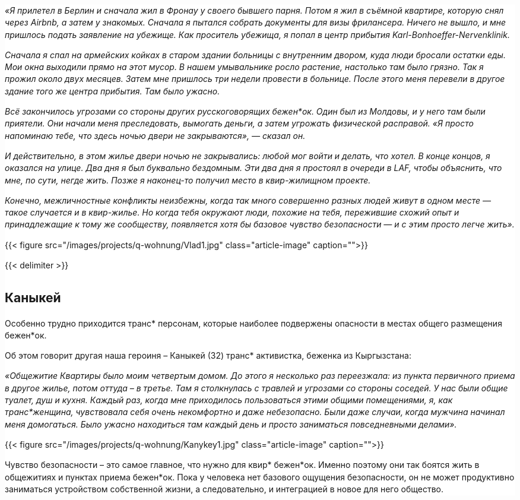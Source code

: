 *«Я прилетел в Берлин и сначала жил в Фронау у своего бывшего парня. 
Потом я жил в съёмной квартире, которую снял через Airbnb, а затем у знакомых. Сначала я пытался собрать документы для визы фрилансера. 
Ничего не вышло, и мне пришлось подать заявление на убежище. Как проситель убежища, я попал в центр прибытия Karl-Bonhoeffer-Nervenklinik.* 

*Сначала я спал на армейских койках в старом здании больницы с внутренним двором, куда люди бросали остатки еды. 
Мои окна выходили прямо на этот мусор. В нашем умывальнике росло растение, настолько там было грязно. Так я прожил около двух месяцев. 
Затем мне пришлось три недели провести в больнице. После этого меня перевели в другое здание того же центра прибытия. Там было ужасно.* 

*Всё закончилось угрозами со стороны других русскоговорящих бежен\*ок. Один был из Молдовы, и у него там были приятели. 
Они начали меня преследовать, вымогать деньги, а затем угрожать физической расправой. 
«Я просто напоминаю тебе, что здесь ночью двери не закрываются», — сказал он.* 

*И действительно, в этом жилье двери ночью не закрывались: любой мог войти и делать, что хотел. В конце концов, я оказался на улице. 
Два дня я был буквально бездомным. Эти два дня я простоял в очереди в LAF, чтобы объяснить, что мне, по сути, негде жить. 
Позже я наконец-то получил место в квир-жилищном проекте.* 

*Конечно, межличностные конфликты неизбежны, 
когда так много совершенно разных людей живут в одном месте — такое случается и в квир-жилье. Но когда тебя окружают люди, похожие на тебя, 
пережившие схожий опыт и принадлежащие к тому же сообществу, появляется хотя бы базовое чувство безопасности — и с этим просто легче жить».*

{{< figure src="/images/projects/q-wohnung/Vlad1.jpg" class="article-image" caption="">}}

{{< delimiter >}}

## Каныкей

Особенно трудно приходится транс\* персонам, которые наиболее подвержены опасности в местах общего размещения бежен\*ок. 

Об этом говорит другая наша героиня – Каныкей (32) транс\* активистка, беженка из Кыргызстана: 

*«Общежитие Квартиры было моим четвертым домом. 
До этого я несколько раз переезжала: из пункта первичного приема в другое жилье, потом оттуда – в третье. Там я столкнулась с травлей и угрозами со стороны соседей. 
У нас были общие туалет, душ и кухня. Каждый раз, когда мне приходилось пользоваться этими общими помещениями, я, как транс\*женщина, чувствовала себя очень некомфортно и даже небезопасно. 
Были даже случаи, когда мужчина начинал меня домогаться. Было ужасно находиться там каждый день и просто заниматься повседневными делами».*

{{< figure src="/images/projects/q-wohnung/Kanykey1.jpg" class="article-image" caption="">}}

Чувство безопасности – это самое главное, что нужно для квир\* бежен\*ок. Именно поэтому они так боятся жить в общежитиях и пунктах приема бежен\*ок. 
Пока у человека нет базового ощущения безопасности, он не может продуктивно заниматься устройством собственной жизни, а следовательно, и интеграцией в новое для него общество.
